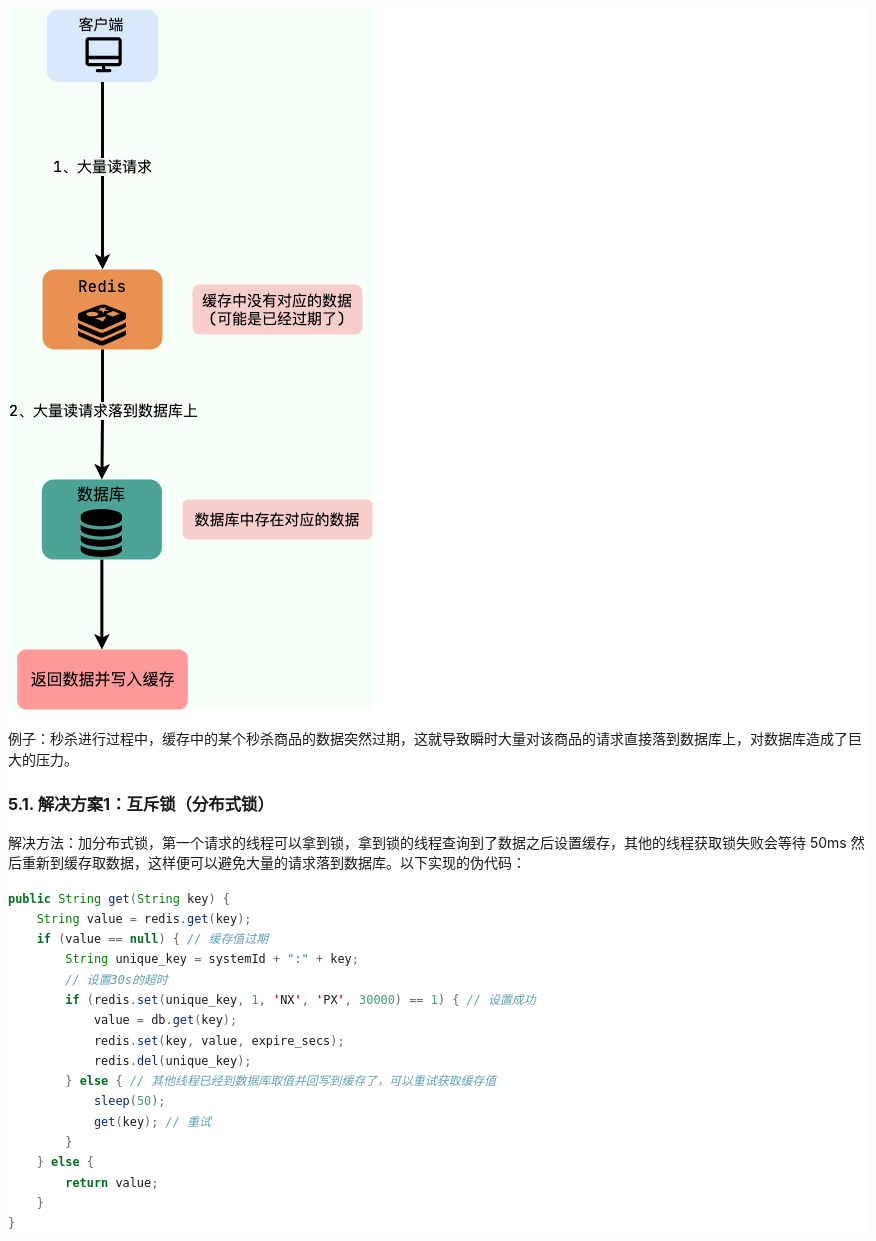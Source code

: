 ![](images/177735608257608.png)

例子：秒杀进行过程中，缓存中的某个秒杀商品的数据突然过期，这就导致瞬时大量对该商品的请求直接落到数据库上，对数据库造成了巨大的压力。

### 5.1. 解决方案1：互斥锁（分布式锁）

解决方法：加分布式锁，第一个请求的线程可以拿到锁，拿到锁的线程查询到了数据之后设置缓存，其他的线程获取锁失败会等待 50ms 然后重新到缓存取数据，这样便可以避免大量的请求落到数据库。以下实现的伪代码：

```java
public String get(String key) {
    String value = redis.get(key);
    if (value == null) { // 缓存值过期
        String unique_key = systemId + ":" + key;
        // 设置30s的超时
        if (redis.set(unique_key, 1, 'NX', 'PX', 30000) == 1) { // 设置成功
            value = db.get(key);
            redis.set(key, value, expire_secs);
            redis.del(unique_key);
        } else { // 其他线程已经到数据库取值并回写到缓存了，可以重试获取缓存值
            sleep(50);
            get(key); // 重试
        }
    } else {
        return value;
    }
}
```
